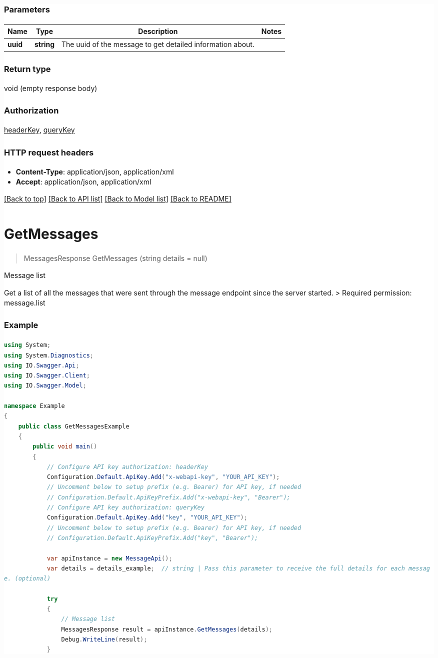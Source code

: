### Parameters

Name | Type | Description  | Notes
------------- | ------------- | ------------- | -------------
 **uuid** | **string**| The uuid of the message to get detailed information about. | 

### Return type

void (empty response body)

### Authorization

[headerKey](../README.md#headerKey), [queryKey](../README.md#queryKey)

### HTTP request headers

 - **Content-Type**: application/json, application/xml
 - **Accept**: application/json, application/xml

[[Back to top]](#) [[Back to API list]](../README.md#documentation-for-api-endpoints) [[Back to Model list]](../README.md#documentation-for-models) [[Back to README]](../README.md)

<a name="getmessages"></a>
# **GetMessages**
> MessagesResponse GetMessages (string details = null)

Message list

Get a list of all the messages that were sent through the message endpoint since the server started.  > Required permission: message.list 

### Example
```csharp
using System;
using System.Diagnostics;
using IO.Swagger.Api;
using IO.Swagger.Client;
using IO.Swagger.Model;

namespace Example
{
    public class GetMessagesExample
    {
        public void main()
        {
            // Configure API key authorization: headerKey
            Configuration.Default.ApiKey.Add("x-webapi-key", "YOUR_API_KEY");
            // Uncomment below to setup prefix (e.g. Bearer) for API key, if needed
            // Configuration.Default.ApiKeyPrefix.Add("x-webapi-key", "Bearer");
            // Configure API key authorization: queryKey
            Configuration.Default.ApiKey.Add("key", "YOUR_API_KEY");
            // Uncomment below to setup prefix (e.g. Bearer) for API key, if needed
            // Configuration.Default.ApiKeyPrefix.Add("key", "Bearer");

            var apiInstance = new MessageApi();
            var details = details_example;  // string | Pass this parameter to receive the full details for each message. (optional) 

            try
            {
                // Message list
                MessagesResponse result = apiInstance.GetMessages(details);
                Debug.WriteLine(result);
            }
```